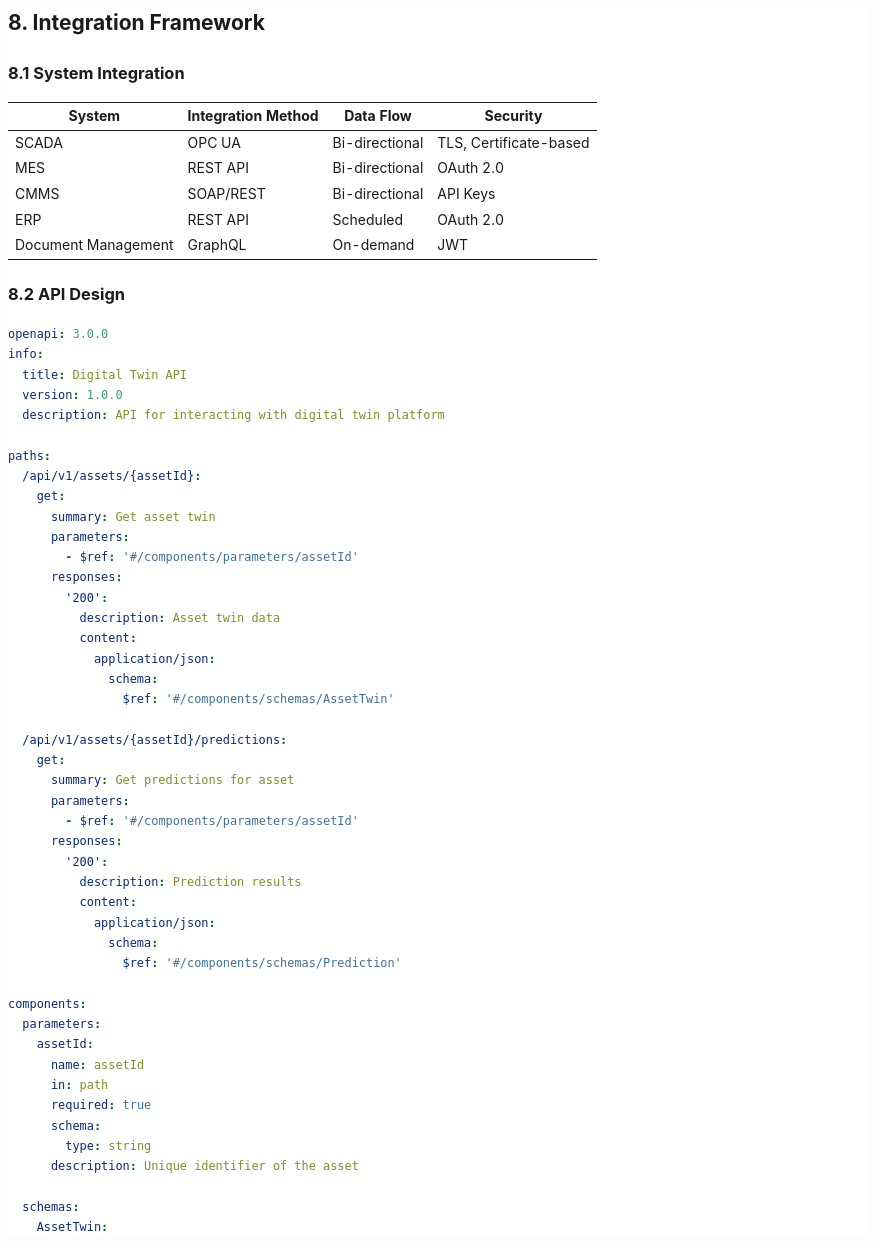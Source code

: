 ## 8. Integration Framework

### 8.1 System Integration

| System | Integration Method | Data Flow | Security |
|--------|-------------------|-----------|----------|
| SCADA | OPC UA | Bi-directional | TLS, Certificate-based |
| MES | REST API | Bi-directional | OAuth 2.0 |
| CMMS | SOAP/REST | Bi-directional | API Keys |
| ERP | REST API | Scheduled | OAuth 2.0 |
| Document Management | GraphQL | On-demand | JWT |

### 8.2 API Design

```yaml
openapi: 3.0.0
info:
  title: Digital Twin API
  version: 1.0.0
  description: API for interacting with digital twin platform

paths:
  /api/v1/assets/{assetId}:
    get:
      summary: Get asset twin
      parameters:
        - $ref: '#/components/parameters/assetId'
      responses:
        '200':
          description: Asset twin data
          content:
            application/json:
              schema:
                $ref: '#/components/schemas/AssetTwin'
    
  /api/v1/assets/{assetId}/predictions:
    get:
      summary: Get predictions for asset
      parameters:
        - $ref: '#/components/parameters/assetId'
      responses:
        '200':
          description: Prediction results
          content:
            application/json:
              schema:
                $ref: '#/components/schemas/Prediction'

components:
  parameters:
    assetId:
      name: assetId
      in: path
      required: true
      schema:
        type: string
      description: Unique identifier of the asset

  schemas:
    AssetTwin:
```